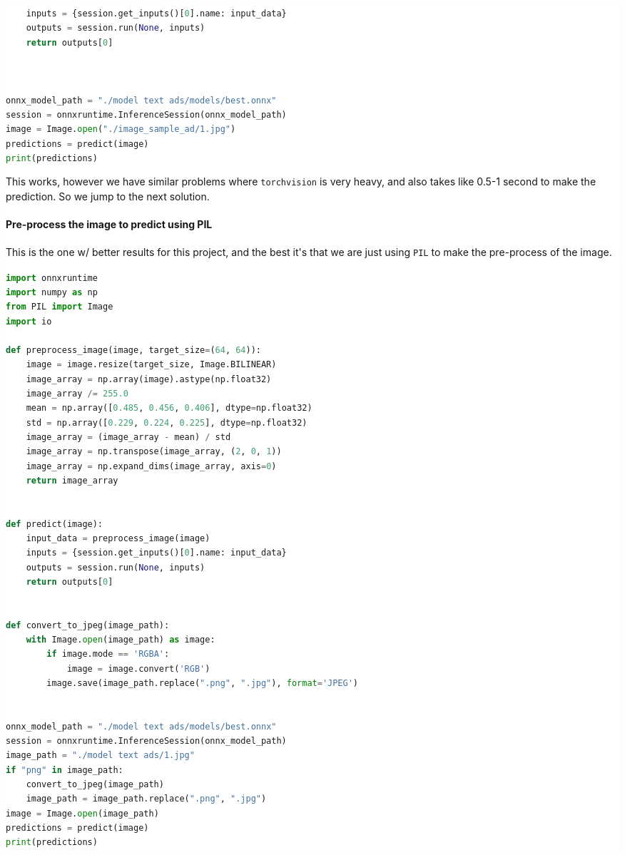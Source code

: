 ```python
    inputs = {session.get_inputs()[0].name: input_data}
    outputs = session.run(None, inputs)
    return outputs[0]



onnx_model_path = "./model text ads/models/best.onnx"
session = onnxruntime.InferenceSession(onnx_model_path)
image = Image.open("./image_sample_ad/1.jpg")
predictions = predict(image)
print(predictions)
```
This works, however we have similar problems where `torchvision` is very heavy, and also takes like 0.5-1 second to make the prediction. So we jump to the next solution.

#### Pre-process the image to predict using PIL

This is the one w/ better results for this project, and the best it's that we are just using `PIL` to make the pre-process of the image.
```python
import onnxruntime
import numpy as np
from PIL import Image
import io

def preprocess_image(image, target_size=(64, 64)):
    image = image.resize(target_size, Image.BILINEAR)
    image_array = np.array(image).astype(np.float32)
    image_array /= 255.0
    mean = np.array([0.485, 0.456, 0.406], dtype=np.float32)
    std = np.array([0.229, 0.224, 0.225], dtype=np.float32)
    image_array = (image_array - mean) / std
    image_array = np.transpose(image_array, (2, 0, 1))
    image_array = np.expand_dims(image_array, axis=0)
    return image_array


def predict(image):
    input_data = preprocess_image(image)
    inputs = {session.get_inputs()[0].name: input_data}
    outputs = session.run(None, inputs)
    return outputs[0]


def convert_to_jpeg(image_path):
    with Image.open(image_path) as image:
        if image.mode == 'RGBA':
            image = image.convert('RGB')
        image.save(image_path.replace(".png", ".jpg"), format='JPEG')


onnx_model_path = "./model text ads/models/best.onnx"
session = onnxruntime.InferenceSession(onnx_model_path)
image_path = "./model text ads/1.jpg"
if "png" in image_path:
    convert_to_jpeg(image_path)
    image_path = image_path.replace(".png", ".jpg")
image = Image.open(image_path)
predictions = predict(image)
print(predictions)
```
